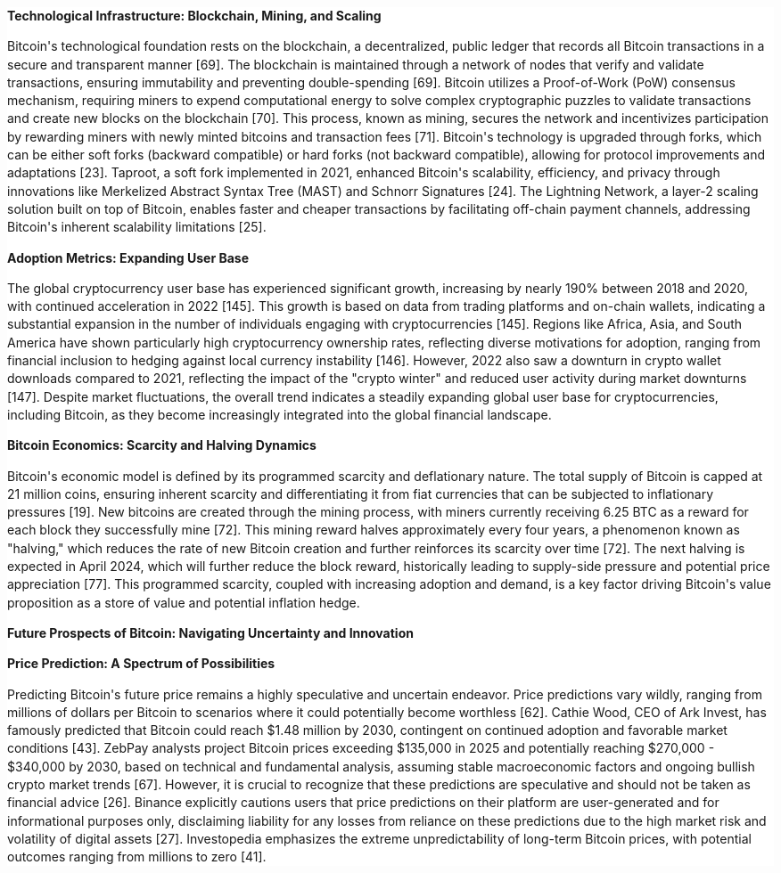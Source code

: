 **Technological Infrastructure: Blockchain, Mining, and Scaling**

Bitcoin's technological foundation rests on the blockchain, a decentralized, public ledger that records all Bitcoin transactions in a secure and transparent manner [69].  The blockchain is maintained through a network of nodes that verify and validate transactions, ensuring immutability and preventing double-spending [69].  Bitcoin utilizes a Proof-of-Work (PoW) consensus mechanism, requiring miners to expend computational energy to solve complex cryptographic puzzles to validate transactions and create new blocks on the blockchain [70].  This process, known as mining, secures the network and incentivizes participation by rewarding miners with newly minted bitcoins and transaction fees [71].  Bitcoin's technology is upgraded through forks, which can be either soft forks (backward compatible) or hard forks (not backward compatible), allowing for protocol improvements and adaptations [23].  Taproot, a soft fork implemented in 2021, enhanced Bitcoin's scalability, efficiency, and privacy through innovations like Merkelized Abstract Syntax Tree (MAST) and Schnorr Signatures [24].  The Lightning Network, a layer-2 scaling solution built on top of Bitcoin, enables faster and cheaper transactions by facilitating off-chain payment channels, addressing Bitcoin's inherent scalability limitations [25].

**Adoption Metrics: Expanding User Base**

The global cryptocurrency user base has experienced significant growth, increasing by nearly 190% between 2018 and 2020, with continued acceleration in 2022 [145].  This growth is based on data from trading platforms and on-chain wallets, indicating a substantial expansion in the number of individuals engaging with cryptocurrencies [145].  Regions like Africa, Asia, and South America have shown particularly high cryptocurrency ownership rates, reflecting diverse motivations for adoption, ranging from financial inclusion to hedging against local currency instability [146].  However, 2022 also saw a downturn in crypto wallet downloads compared to 2021, reflecting the impact of the "crypto winter" and reduced user activity during market downturns [147].  Despite market fluctuations, the overall trend indicates a steadily expanding global user base for cryptocurrencies, including Bitcoin, as they become increasingly integrated into the global financial landscape.

**Bitcoin Economics: Scarcity and Halving Dynamics**

Bitcoin's economic model is defined by its programmed scarcity and deflationary nature.  The total supply of Bitcoin is capped at 21 million coins, ensuring inherent scarcity and differentiating it from fiat currencies that can be subjected to inflationary pressures [19].  New bitcoins are created through the mining process, with miners currently receiving 6.25 BTC as a reward for each block they successfully mine [72].  This mining reward halves approximately every four years, a phenomenon known as "halving," which reduces the rate of new Bitcoin creation and further reinforces its scarcity over time [72].  The next halving is expected in April 2024, which will further reduce the block reward, historically leading to supply-side pressure and potential price appreciation [77].  This programmed scarcity, coupled with increasing adoption and demand, is a key factor driving Bitcoin's value proposition as a store of value and potential inflation hedge.

**Future Prospects of Bitcoin: Navigating Uncertainty and Innovation**

**Price Prediction: A Spectrum of Possibilities**

Predicting Bitcoin's future price remains a highly speculative and uncertain endeavor.  Price predictions vary wildly, ranging from millions of dollars per Bitcoin to scenarios where it could potentially become worthless [62].  Cathie Wood, CEO of Ark Invest, has famously predicted that Bitcoin could reach $1.48 million by 2030, contingent on continued adoption and favorable market conditions [43].  ZebPay analysts project Bitcoin prices exceeding $135,000 in 2025 and potentially reaching $270,000 - $340,000 by 2030, based on technical and fundamental analysis, assuming stable macroeconomic factors and ongoing bullish crypto market trends [67].  However, it is crucial to recognize that these predictions are speculative and should not be taken as financial advice [26]. Binance explicitly cautions users that price predictions on their platform are user-generated and for informational purposes only, disclaiming liability for any losses from reliance on these predictions due to the high market risk and volatility of digital assets [27].  Investopedia emphasizes the extreme unpredictability of long-term Bitcoin prices, with potential outcomes ranging from millions to zero [41].
